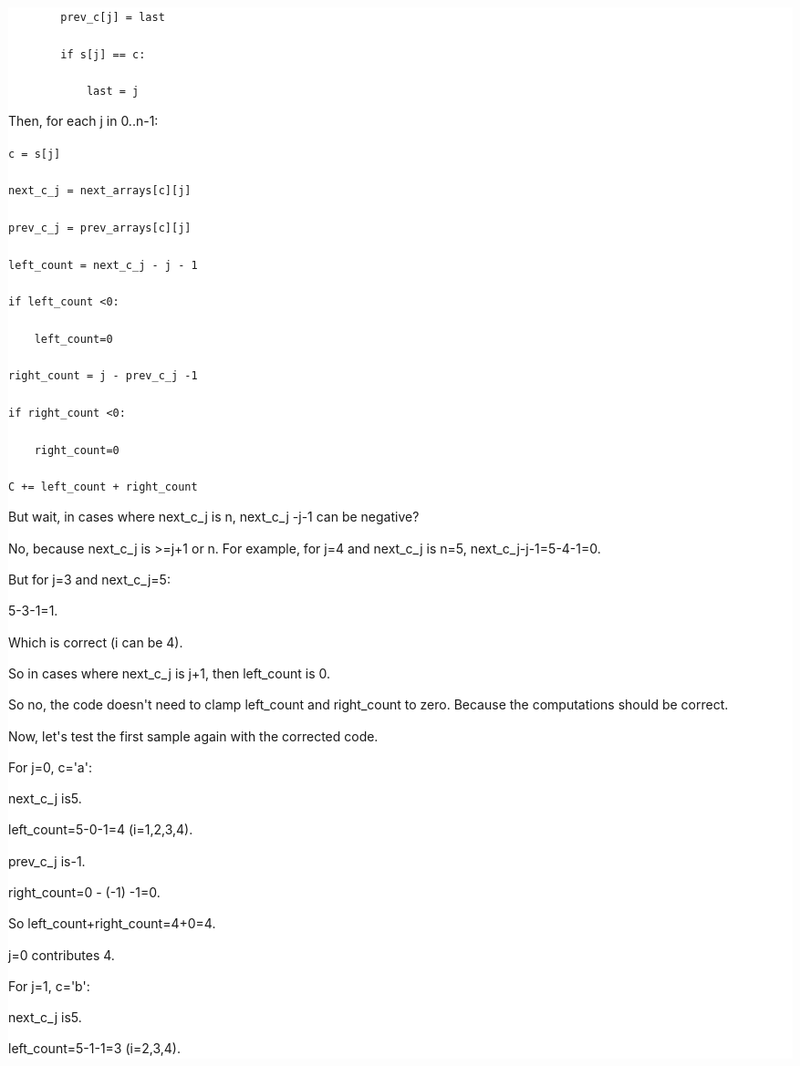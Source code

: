             prev_c[j] = last

            if s[j] == c:

                last = j

Then, for each j in 0..n-1:

    c = s[j]

    next_c_j = next_arrays[c][j]

    prev_c_j = prev_arrays[c][j]

    left_count = next_c_j - j - 1

    if left_count <0:

        left_count=0

    right_count = j - prev_c_j -1

    if right_count <0:

        right_count=0

    C += left_count + right_count

But wait, in cases where next_c_j is n, next_c_j -j-1 can be negative?

No, because next_c_j is >=j+1 or n. For example, for j=4 and next_c_j is n=5, next_c_j-j-1=5-4-1=0.

But for j=3 and next_c_j=5:

5-3-1=1.

Which is correct (i can be 4).

So in cases where next_c_j is j+1, then left_count is 0.

So no, the code doesn't need to clamp left_count and right_count to zero. Because the computations should be correct.

Now, let's test the first sample again with the corrected code.

For j=0, c='a':

next_c_j is5.

left_count=5-0-1=4 (i=1,2,3,4).

prev_c_j is-1.

right_count=0 - (-1) -1=0.

So left_count+right_count=4+0=4.

j=0 contributes 4.

For j=1, c='b':

next_c_j is5.

left_count=5-1-1=3 (i=2,3,4).
